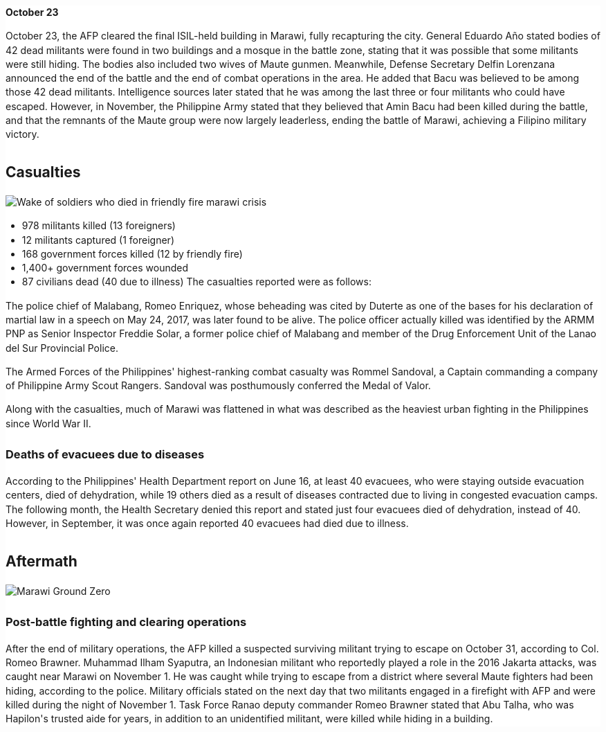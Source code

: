 **October 23**

October 23, the AFP cleared the final ISIL-held building in Marawi, fully recapturing the city. General Eduardo Año stated bodies of 42 dead militants were found in two buildings and a mosque in the battle zone, stating that it was possible that some militants were still hiding. The bodies also included two wives of Maute gunmen. Meanwhile, Defense Secretary Delfin Lorenzana announced the end of the battle and the end of combat operations in the area. He added that Bacu was believed to be among those 42 dead militants. Intelligence sources later stated that he was among the last three or four militants who could have escaped. However, in November, the Philippine Army stated that they believed that Amin Bacu had been killed during the battle, and that the remnants of the Maute group were now largely leaderless, ending the battle of Marawi, achieving a Filipino military victory.

## Casualties
![Wake of soldiers who died in friendly fire marawi crisis](https://wikipedia.org/wiki/Special:Redirect/file/Wake_of_soldiers_who_died_in_friendly_fire_marawi_crisis.jpg?)
 * 978 militants killed (13 foreigners)
 * 12 militants captured (1 foreigner)
 * 168 government forces killed (12 by friendly fire)
 * 1,400+ government forces wounded
 * 87 civilians dead (40 due to illness)
The casualties reported were as follows:

The police chief of Malabang, Romeo Enriquez, whose beheading was cited by Duterte as one of the bases for his declaration of martial law in a speech on May 24, 2017, was later found to be alive. The police officer actually killed was identified by the ARMM PNP as Senior Inspector Freddie Solar, a former police chief of Malabang and member of the Drug Enforcement Unit of the Lanao del Sur Provincial Police.

The Armed Forces of the Philippines' highest-ranking combat casualty was Rommel Sandoval, a Captain commanding a company of Philippine Army Scout Rangers. Sandoval was posthumously conferred the Medal of Valor.

Along with the casualties, much of Marawi was flattened in what was described as the heaviest urban fighting in the Philippines since World War II.

### Deaths of evacuees due to diseases
According to the Philippines' Health Department report on June 16, at least 40 evacuees, who were staying outside evacuation centers, died of dehydration, while 19 others died as a result of diseases contracted due to living in congested evacuation camps. The following month, the Health Secretary denied this report and stated just four evacuees died of dehydration, instead of 40. However, in September, it was once again reported 40 evacuees had died due to illness.

## Aftermath
![Marawi Ground Zero](https://wikipedia.org/wiki/Special:Redirect/file/Marawi_Ground_Zero.jpg?)


### Post-battle fighting and clearing operations
After the end of military operations, the AFP killed a suspected surviving militant trying to escape on October 31, according to Col. Romeo Brawner. Muhammad Ilham Syaputra, an Indonesian militant who reportedly played a role in the 2016 Jakarta attacks, was caught near Marawi on November 1. He was caught while trying to escape from a district where several Maute fighters had been hiding, according to the police. Military officials stated on the next day that two militants engaged in a firefight with AFP and were killed during the night of November 1. Task Force Ranao deputy commander Romeo Brawner stated that Abu Talha, who was Hapilon's trusted aide for years, in addition to an unidentified militant, were killed while hiding in a building.
